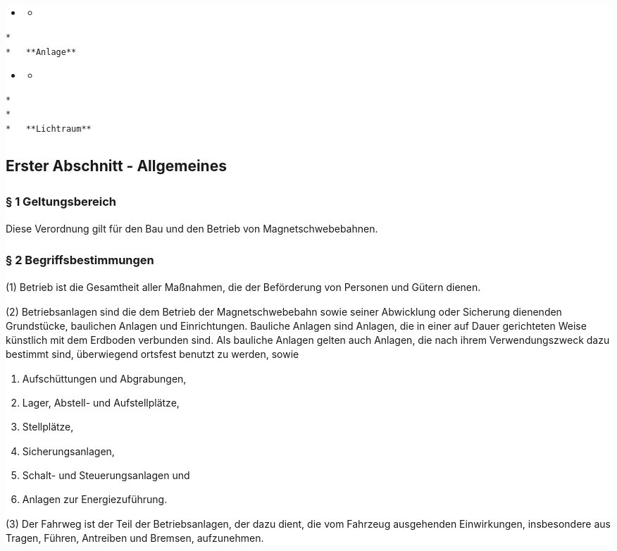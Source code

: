
*    *
    *
    *   **Anlage**


*    *
    *
    *
    *   **Lichtraum**





## Erster Abschnitt - Allgemeines



### § 1 Geltungsbereich

Diese Verordnung gilt für den Bau und den Betrieb von
Magnetschwebebahnen.


### § 2 Begriffsbestimmungen

(1) Betrieb ist die Gesamtheit aller Maßnahmen, die der Beförderung
von Personen und Gütern dienen.

(2) Betriebsanlagen sind die dem Betrieb der Magnetschwebebahn sowie
seiner Abwicklung oder Sicherung dienenden Grundstücke, baulichen
Anlagen und Einrichtungen. Bauliche Anlagen sind Anlagen, die in einer
auf Dauer gerichteten Weise künstlich mit dem Erdboden verbunden sind.
Als bauliche Anlagen gelten auch Anlagen, die nach ihrem
Verwendungszweck dazu bestimmt sind, überwiegend ortsfest benutzt zu
werden, sowie

1.  Aufschüttungen und Abgrabungen,


2.  Lager, Abstell- und Aufstellplätze,


3.  Stellplätze,


4.  Sicherungsanlagen,


5.  Schalt- und Steuerungsanlagen und


6.  Anlagen zur Energiezuführung.




(3) Der Fahrweg ist der Teil der Betriebsanlagen, der dazu dient, die
vom Fahrzeug ausgehenden Einwirkungen, insbesondere aus Tragen,
Führen, Antreiben und Bremsen, aufzunehmen.

